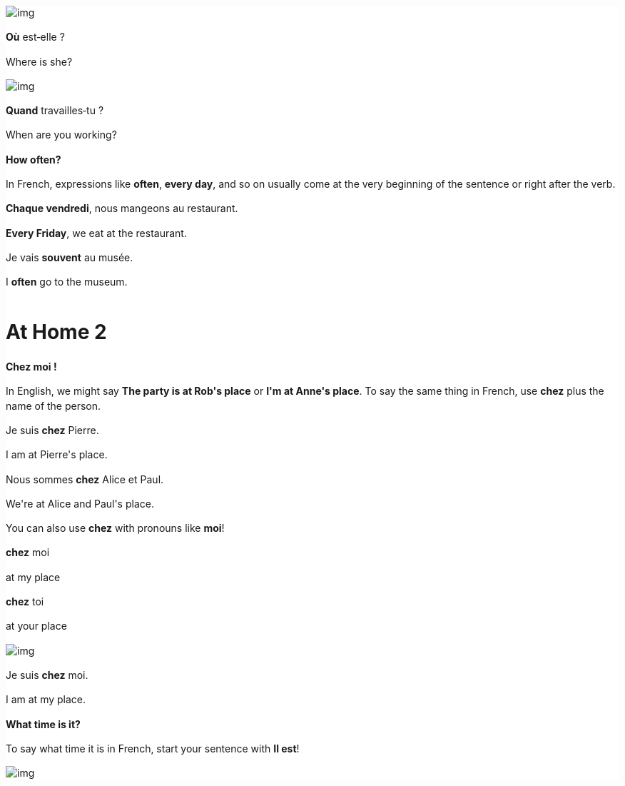 ![img](https://d1btvuu4dwu627.cloudfront.net/1f60d8d2d272c091355d7141846c9740/9f309e45196541c3789c3652e0baa8af/images/b7083a37453f4741bfc54a409748d077.svg)

**Où** est‑elle ?

Where is she?

![img](https://d1btvuu4dwu627.cloudfront.net/1f60d8d2d272c091355d7141846c9740/9f309e45196541c3789c3652e0baa8af/images/4aa17e68e7ce4070a27d90b755ebc4a0.svg)

**Quand** travailles‑tu ?

When are you working?

**How often?**

In French, expressions like **often**, **every day**, and so on usually come at the very beginning of the sentence or right after the verb.

**Chaque vendredi**, nous mangeons au restaurant.

**Every Friday**, we eat at the restaurant.

Je vais **souvent** au musée.

I **often** go to the museum.

# At Home 2

**Chez moi !**

In English, we might say **The party is at Rob's place** or **I'm at Anne's place**. To say the same thing in French, use **chez** plus the name of the person.

Je suis **chez** Pierre.

I am at Pierre's place.

Nous sommes **chez** Alice et Paul.

We're at Alice and Paul's place.

You can also use **chez** with pronouns like **moi**!

**chez** moi

at my place

**chez** toi

at your place

![img](https://d1btvuu4dwu627.cloudfront.net/598ac97d09b1da377c98ede5fec55587/b3f92a3bf4bef1d005b02920b007648f/images/dfd9e65d81494bf498f46b62f365825b.svg)

Je suis **chez** moi.

I am at my place.

**What time is it?**

To say what time it is in French, start your sentence with **Il est**!

![img](https://d1btvuu4dwu627.cloudfront.net/3c65992a777bcd08fece304b570ce6c1/1c106fc1b08cffb5d2ce5fccf082be56/images/ff56fe282f5441dbb8f2face4602f18a.svg)
